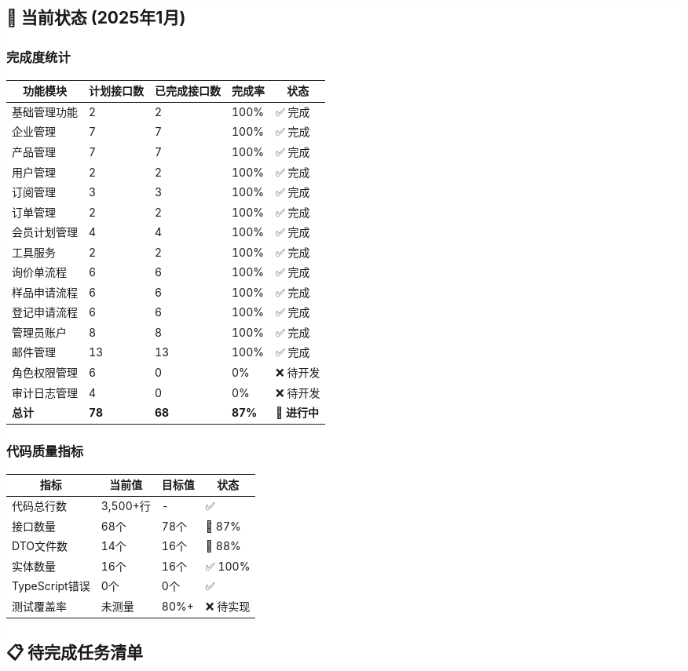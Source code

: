 ## 🎯 当前状态 (2025年1月)

### 完成度统计

| 功能模块 | 计划接口数 | 已完成接口数 | 完成率 | 状态 |
|---------|-----------|-------------|--------|------|
| 基础管理功能 | 2 | 2 | 100% | ✅ 完成 |
| 企业管理 | 7 | 7 | 100% | ✅ 完成 |
| 产品管理 | 7 | 7 | 100% | ✅ 完成 |
| 用户管理 | 2 | 2 | 100% | ✅ 完成 |
| 订阅管理 | 3 | 3 | 100% | ✅ 完成 |
| 订单管理 | 2 | 2 | 100% | ✅ 完成 |
| 会员计划管理 | 4 | 4 | 100% | ✅ 完成 |
| 工具服务 | 2 | 2 | 100% | ✅ 完成 |
| 询价单流程 | 6 | 6 | 100% | ✅ 完成 |
| 样品申请流程 | 6 | 6 | 100% | ✅ 完成 |
| 登记申请流程 | 6 | 6 | 100% | ✅ 完成 |
| 管理员账户 | 8 | 8 | 100% | ✅ 完成 |
| 邮件管理 | 13 | 13 | 100% | ✅ 完成 |
| 角色权限管理 | 6 | 0 | 0% | ❌ 待开发 |
| 审计日志管理 | 4 | 0 | 0% | ❌ 待开发 |
| **总计** | **78** | **68** | **87%** | **🚧 进行中** |

### 代码质量指标

| 指标 | 当前值 | 目标值 | 状态 |
|------|--------|--------|------|
| 代码总行数 | 3,500+行 | - | ✅ |
| 接口数量 | 68个 | 78个 | 🚧 87% |
| DTO文件数 | 14个 | 16个 | 🚧 88% |
| 实体数量 | 16个 | 16个 | ✅ 100% |
| TypeScript错误 | 0个 | 0个 | ✅ |
| 测试覆盖率 | 未测量 | 80%+ | ❌ 待实现 |

## 📋 待完成任务清单
